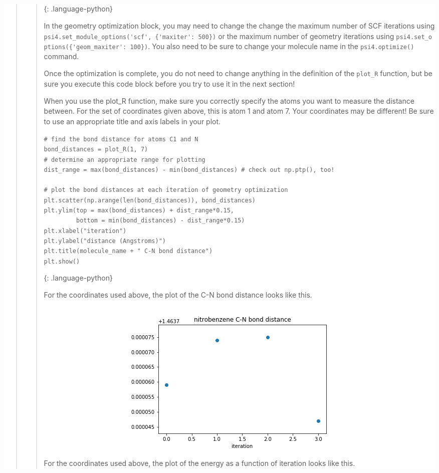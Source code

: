 >> {: .language-python}
>>
>> In the geometry optimization block, you may need to change the change the maximum number of SCF iterations using `psi4.set_module_options('scf', {'maxiter': 500})` or the maximum number of geometry iterations using `psi4.set_options({'geom_maxiter': 100})`.  You also need to be sure to change your molecule name in the `psi4.optimize()` command.
>>
>>
>> Once the optimization is complete, you do not need to change anything in the definition of the `plot_R` function, but be sure you execute this code block before you try to use it in the next section!
>>
>>
>> When you use the plot_R function, make sure you correctly specify the atoms you want to measure the distance between.  For the set of coordinates given above, this is atom 1 and atom 7.  Your coordinates may be different!  Be sure to use an appropriate title and axis labels in your plot.
>>
>> ~~~
>> # find the bond distance for atoms C1 and N
>> bond_distances = plot_R(1, 7)
>> # determine an appropriate range for plotting
>> dist_range = max(bond_distances) - min(bond_distances) # check out np.ptp(), too!
>>
>> # plot the bond distances at each iteration of geometry optimization
>> plt.scatter(np.arange(len(bond_distances)), bond_distances)
>> plt.ylim(top = max(bond_distances) + dist_range*0.15,
>>          bottom = min(bond_distances) - dist_range*0.15)
>> plt.xlabel("iteration")
>> plt.ylabel("distance (Angstroms)")
>> plt.title(molecule_name + " C-N bond distance")
>> plt.show()
>> ~~~
>> {: .language-python}
>>
>> For the coordinates used above, the plot of the C-N bond distance looks like this.
>>
>> <img src="../fig/nitrobenzene_cn.png" title="Benzene C-C Bond Distance" style="display: block; margin: auto;" />
>>
>> For the coordinates used above, the plot of the energy as a function of iteration looks like this.
>>